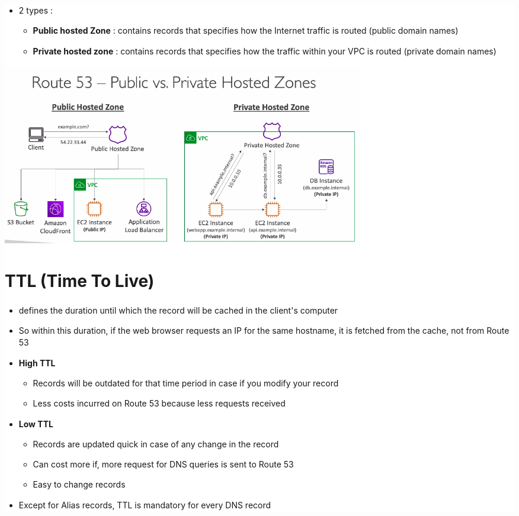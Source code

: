 - 2 types :

    - **Public hosted Zone** : contains records that specifies how the Internet traffic is routed (public domain names)

    - **Private hosted zone** : contains records that specifies how the traffic within your VPC is routed (private domain names)

<img src="img/PubVsPrivHostedZones.png" width="600" height="300"/> 


# TTL (Time To Live)

- defines the duration until which the record will be cached in the client's computer

- So within this duration, if the web browser requests an IP for the same hostname, it is fetched from the cache, not from Route 53

- **High TTL** 
    
    - Records will be outdated for that time period in case if you modify your record
    
    - Less costs incurred on Route 53 because less requests received

- **Low TTL**
    
    - Records are updated quick in case of any change in the record
    
    - Can cost more if, more request for DNS queries is sent to Route 53

    - Easy to change records

- Except for Alias records, TTL is mandatory for every DNS record    
